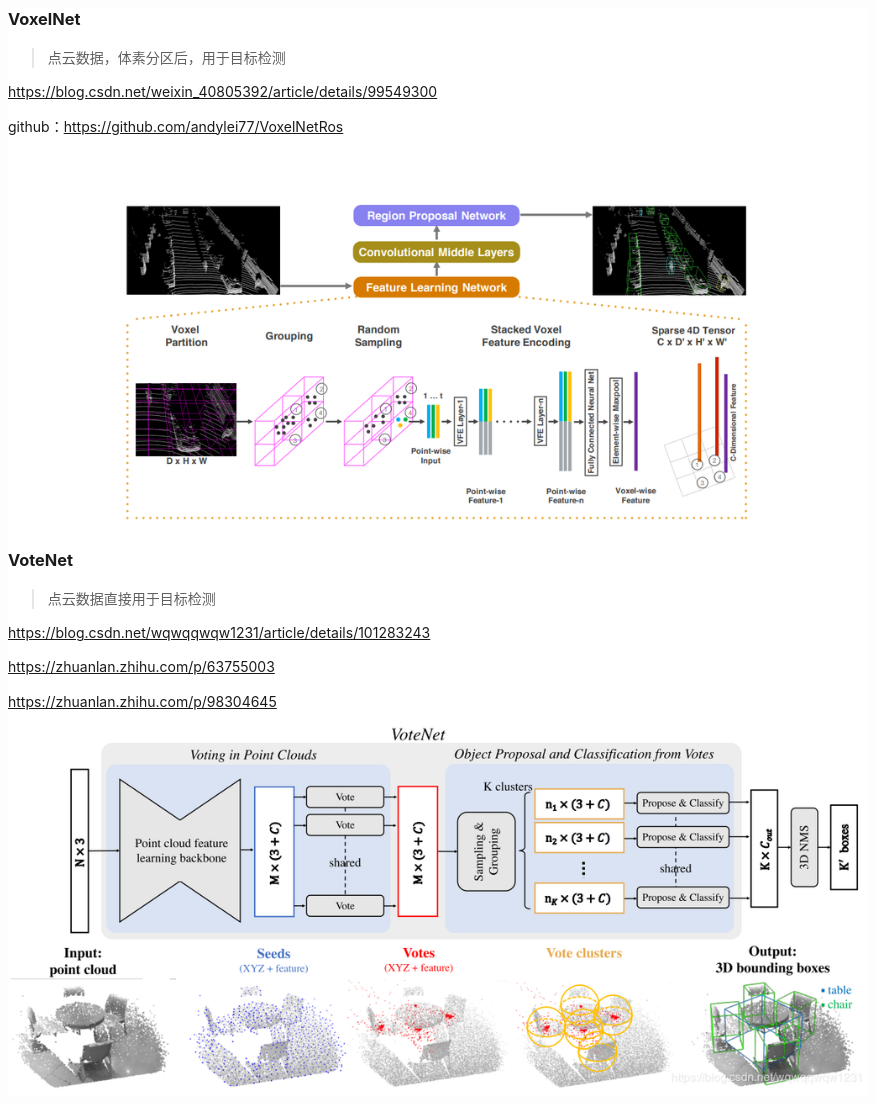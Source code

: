 
### VoxelNet

> 点云数据，体素分区后，用于目标检测

https://blog.csdn.net/weixin_40805392/article/details/99549300

github：https://github.com/andylei77/VoxelNetRos

![](.\image2\VoxelNet.png)

### VoteNet

> 点云数据直接用于目标检测

https://blog.csdn.net/wqwqqwqw1231/article/details/101283243

https://zhuanlan.zhihu.com/p/63755003

https://zhuanlan.zhihu.com/p/98304645

![](.\image2\VoteNet1.png)
